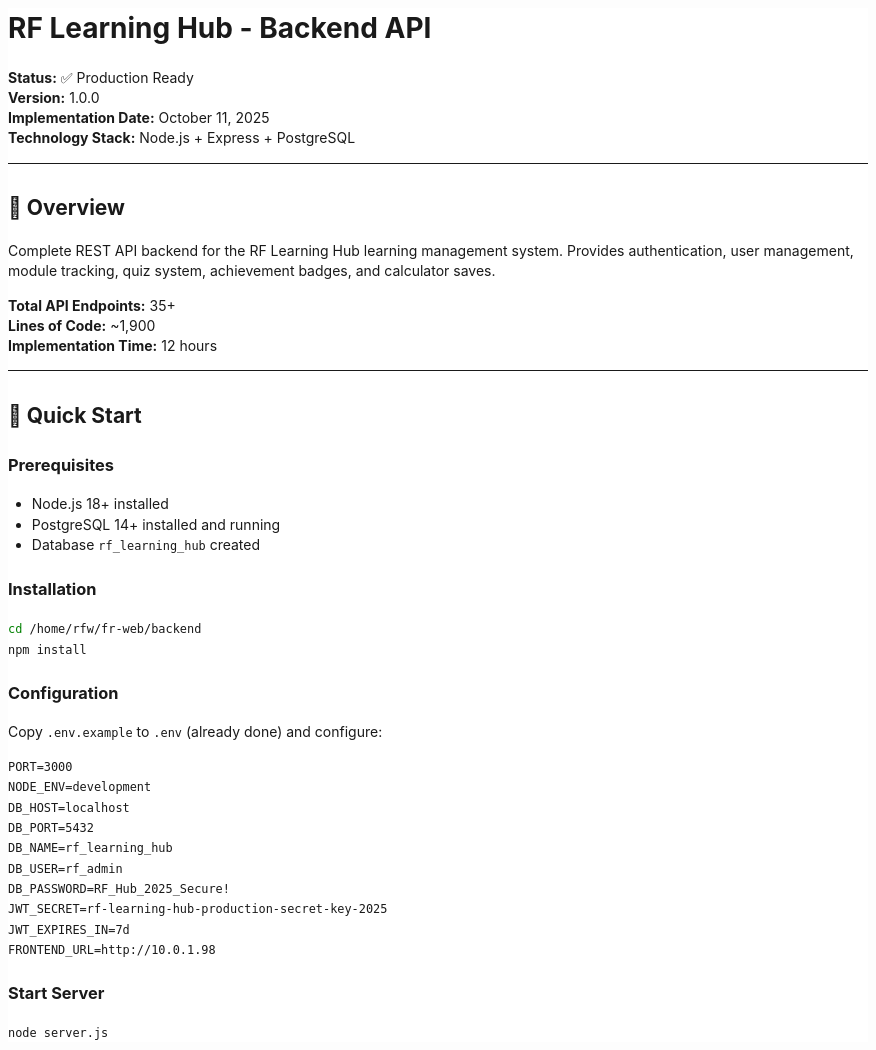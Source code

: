# RF Learning Hub - Backend API

**Status:** ✅ Production Ready  
**Version:** 1.0.0  
**Implementation Date:** October 11, 2025  
**Technology Stack:** Node.js + Express + PostgreSQL

---

## 🎯 Overview

Complete REST API backend for the RF Learning Hub learning management system. Provides authentication, user management, module tracking, quiz system, achievement badges, and calculator saves.

**Total API Endpoints:** 35+  
**Lines of Code:** ~1,900  
**Implementation Time:** 12 hours

---

## 🚀 Quick Start

### Prerequisites
- Node.js 18+ installed
- PostgreSQL 14+ installed and running
- Database `rf_learning_hub` created

### Installation
```bash
cd /home/rfw/fr-web/backend
npm install
```

### Configuration
Copy `.env.example` to `.env` (already done) and configure:
```env
PORT=3000
NODE_ENV=development
DB_HOST=localhost
DB_PORT=5432
DB_NAME=rf_learning_hub
DB_USER=rf_admin
DB_PASSWORD=RF_Hub_2025_Secure!
JWT_SECRET=rf-learning-hub-production-secret-key-2025
JWT_EXPIRES_IN=7d
FRONTEND_URL=http://10.0.1.98
```

### Start Server
```bash
node server.js
```

